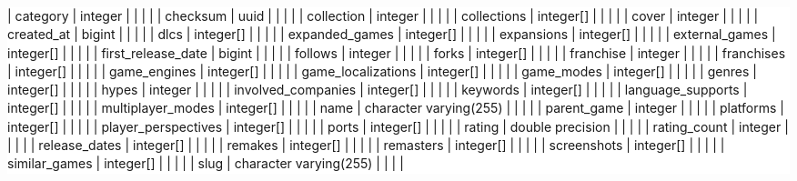 | category                | integer                |           |          |         |
| checksum                | uuid                   |           |          |         |
| collection              | integer                |           |          |         |
| collections             | integer[]              |           |          |         |
| cover                   | integer                |           |          |         |
| created_at              | bigint                 |           |          |         |
| dlcs                    | integer[]              |           |          |         |
| expanded_games          | integer[]              |           |          |         |
| expansions              | integer[]              |           |          |         |
| external_games          | integer[]              |           |          |         |
| first_release_date      | bigint                 |           |          |         |
| follows                 | integer                |           |          |         |
| forks                   | integer[]              |           |          |         |
| franchise               | integer                |           |          |         |
| franchises              | integer[]              |           |          |         |
| game_engines            | integer[]              |           |          |         |
| game_localizations      | integer[]              |           |          |         |
| game_modes              | integer[]              |           |          |         |
| genres                  | integer[]              |           |          |         |
| hypes                   | integer                |           |          |         |
| involved_companies      | integer[]              |           |          |         |
| keywords                | integer[]              |           |          |         |
| language_supports       | integer[]              |           |          |         |
| multiplayer_modes       | integer[]              |           |          |         |
| name                    | character varying(255) |           |          |         |
| parent_game             | integer                |           |          |         |
| platforms               | integer[]              |           |          |         |
| player_perspectives     | integer[]              |           |          |         |
| ports                   | integer[]              |           |          |         |
| rating                  | double precision       |           |          |         |
| rating_count            | integer                |           |          |         |
| release_dates           | integer[]              |           |          |         |
| remakes                 | integer[]              |           |          |         |
| remasters               | integer[]              |           |          |         |
| screenshots             | integer[]              |           |          |         |
| similar_games           | integer[]              |           |          |         |
| slug                    | character varying(255) |           |          |         |